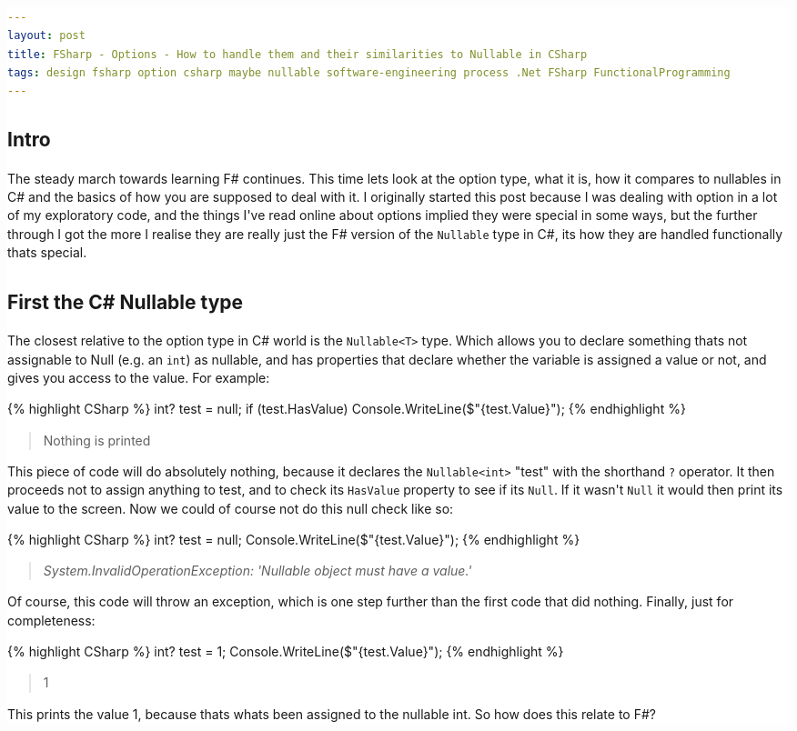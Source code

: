 ```yaml
---
layout: post
title: FSharp - Options - How to handle them and their similarities to Nullable in CSharp
tags: design fsharp option csharp maybe nullable software-engineering process .Net FSharp FunctionalProgramming
---
```


## Intro
The steady march towards learning F# continues. This time lets look at the option type, what it is, how it compares to nullables in C# and the basics of how you are supposed to deal with it. I originally started this post because I was dealing with option in a lot of my exploratory code, and the things I've read online about options implied they were special in some ways, but the further through I got the more I realise they are really just the F# version of the `Nullable` type in C#, its how they are handled functionally thats special.

## First the C# Nullable type
The closest relative to the option type in C# world is the `Nullable<T>` type. Which allows you to declare something thats not assignable to Null (e.g. an `int`) as nullable, and has properties that declare whether the variable is assigned a value or not, and gives you access to the value. For example:

{% highlight CSharp %}
	int? test = null;
	if (test.HasValue)
		Console.WriteLine($"{test.Value}");
{% endhighlight %}
> Nothing is printed

This piece of code will do absolutely nothing, because it declares the `Nullable<int>` "test" with the shorthand `?` operator. It then proceeds not to assign anything to test, and to check its `HasValue` property to see if its `Null`. If it wasn't `Null` it would then print its value to the screen. Now we could of course not do this null check like so:

{% highlight CSharp %}
	int? test = null;
	Console.WriteLine($"{test.Value}");
{% endhighlight %}
> *System.InvalidOperationException: 'Nullable object must have a value.'*

Of course, this code will throw an exception, which is one step further than the first code that did nothing. Finally, just for completeness:

{% highlight CSharp %}
	int? test = 1;
	Console.WriteLine($"{test.Value}");
{% endhighlight %}
> 1

This prints the value 1, because thats whats been assigned to the nullable int. So how does this relate to F#?
